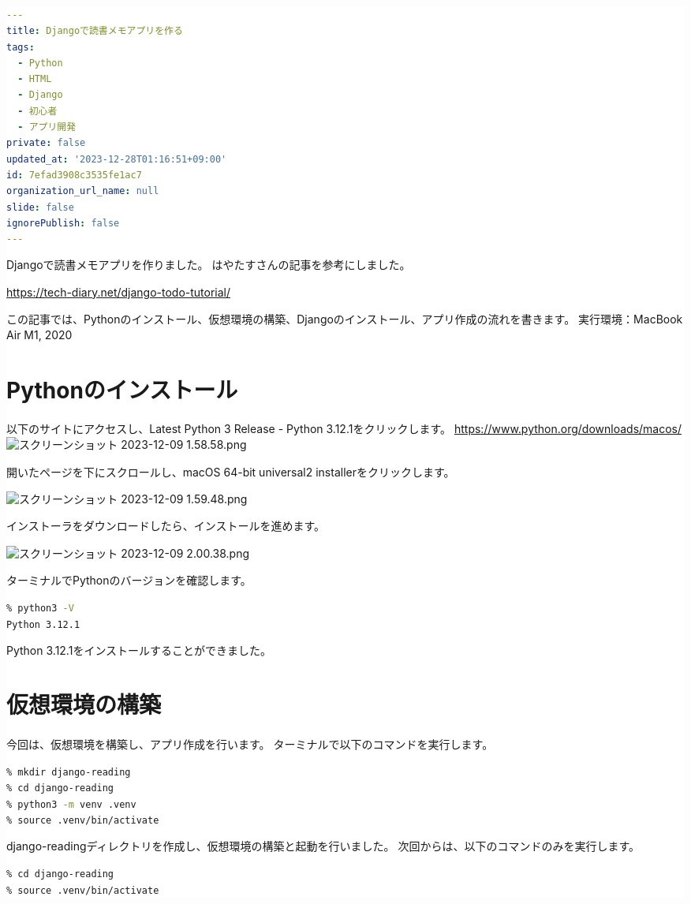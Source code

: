 ```yaml
---
title: Djangoで読書メモアプリを作る
tags:
  - Python
  - HTML
  - Django
  - 初心者
  - アプリ開発
private: false
updated_at: '2023-12-28T01:16:51+09:00'
id: 7efad3908c3535fe1ac7
organization_url_name: null
slide: false
ignorePublish: false
---
```

Djangoで読書メモアプリを作りました。
はやたすさんの記事を参考にしました。

https://tech-diary.net/django-todo-tutorial/

この記事では、Pythonのインストール、仮想環境の構築、Djangoのインストール、アプリ作成の流れを書きます。
実行環境：MacBook Air M1, 2020

# Pythonのインストール
以下のサイトにアクセスし、Latest Python 3 Release - Python 3.12.1をクリックします。
https://www.python.org/downloads/macos/
![スクリーンショット 2023-12-09 1.58.58.png](https://qiita-image-store.s3.ap-northeast-1.amazonaws.com/0/3569835/a99c13f0-63a0-26d8-d755-ddbd24cd2ea4.png)

開いたページを下にスクロールし、macOS 64-bit universal2 installerをクリックします。

![スクリーンショット 2023-12-09 1.59.48.png](https://qiita-image-store.s3.ap-northeast-1.amazonaws.com/0/3569835/de2e9e8c-97fe-df1b-bf5b-7202e5691a42.png)

インストーラをダウンロードしたら、インストールを進めます。

![スクリーンショット 2023-12-09 2.00.38.png](https://qiita-image-store.s3.ap-northeast-1.amazonaws.com/0/3569835/51bc1c2e-fbba-a468-09ac-b8722f983a3f.png)

ターミナルでPythonのバージョンを確認します。
```zsh
% python3 -V
Python 3.12.1
```
Python 3.12.1をインストールすることができました。

# 仮想環境の構築
今回は、仮想環境を構築し、アプリ作成を行います。
ターミナルで以下のコマンドを実行します。
```zsh
% mkdir django-reading
% cd django-reading
% python3 -m venv .venv
% source .venv/bin/activate
```
django-readingディレクトリを作成し、仮想環境の構築と起動を行いました。
次回からは、以下のコマンドのみを実行します。
```zsh
% cd django-reading
% source .venv/bin/activate
```
